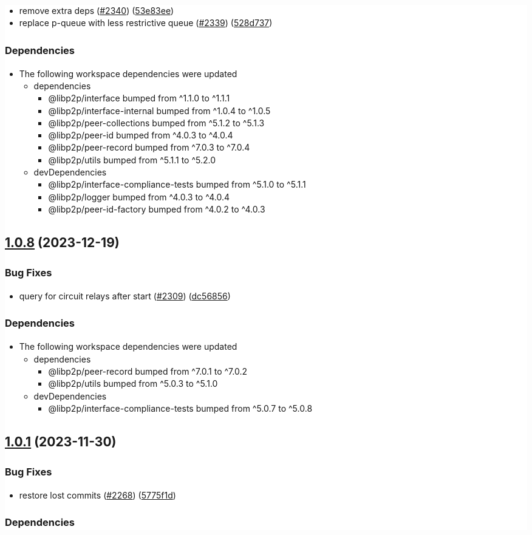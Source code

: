 * remove extra deps ([#2340](https://github.com/libp2p/js-libp2p/issues/2340)) ([53e83ee](https://github.com/libp2p/js-libp2p/commit/53e83eea50410391ec9cff4cd8097210b93894ff))
* replace p-queue with less restrictive queue ([#2339](https://github.com/libp2p/js-libp2p/issues/2339)) ([528d737](https://github.com/libp2p/js-libp2p/commit/528d73781f416ea97af044bb49d9701f97c9eeec))


### Dependencies

* The following workspace dependencies were updated
  * dependencies
    * @libp2p/interface bumped from ^1.1.0 to ^1.1.1
    * @libp2p/interface-internal bumped from ^1.0.4 to ^1.0.5
    * @libp2p/peer-collections bumped from ^5.1.2 to ^5.1.3
    * @libp2p/peer-id bumped from ^4.0.3 to ^4.0.4
    * @libp2p/peer-record bumped from ^7.0.3 to ^7.0.4
    * @libp2p/utils bumped from ^5.1.1 to ^5.2.0
  * devDependencies
    * @libp2p/interface-compliance-tests bumped from ^5.1.0 to ^5.1.1
    * @libp2p/logger bumped from ^4.0.3 to ^4.0.4
    * @libp2p/peer-id-factory bumped from ^4.0.2 to ^4.0.3

## [1.0.8](https://github.com/libp2p/js-libp2p/compare/circuit-relay-v2-v1.0.7...circuit-relay-v2-v1.0.8) (2023-12-19)


### Bug Fixes

* query for circuit relays after start ([#2309](https://github.com/libp2p/js-libp2p/issues/2309)) ([dc56856](https://github.com/libp2p/js-libp2p/commit/dc56856f3d1d7603c3b0cc79afea7eef36a323c9))


### Dependencies

* The following workspace dependencies were updated
  * dependencies
    * @libp2p/peer-record bumped from ^7.0.1 to ^7.0.2
    * @libp2p/utils bumped from ^5.0.3 to ^5.1.0
  * devDependencies
    * @libp2p/interface-compliance-tests bumped from ^5.0.7 to ^5.0.8

## [1.0.1](https://github.com/libp2p/js-libp2p/compare/circuit-relay-v2-v1.0.0...circuit-relay-v2-v1.0.1) (2023-11-30)


### Bug Fixes

* restore lost commits ([#2268](https://github.com/libp2p/js-libp2p/issues/2268)) ([5775f1d](https://github.com/libp2p/js-libp2p/commit/5775f1df4f5561500e622dc0788fdacbc74e2755))


### Dependencies
